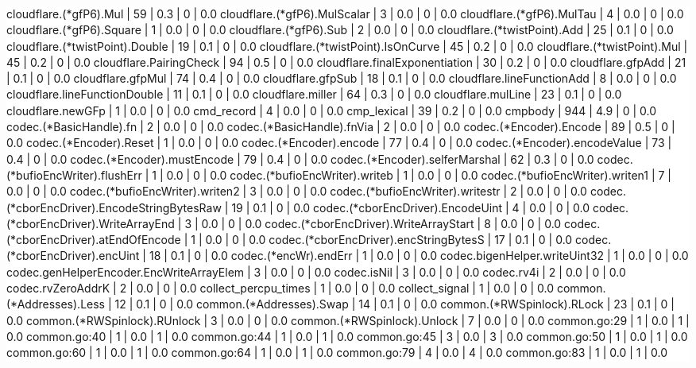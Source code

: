 cloudflare.(*gfP6).Mul                           |     59 |   0.3 |   0 |   0.0
cloudflare.(*gfP6).MulScalar                     |      3 |   0.0 |   0 |   0.0
cloudflare.(*gfP6).MulTau                        |      4 |   0.0 |   0 |   0.0
cloudflare.(*gfP6).Square                        |      1 |   0.0 |   0 |   0.0
cloudflare.(*gfP6).Sub                           |      2 |   0.0 |   0 |   0.0
cloudflare.(*twistPoint).Add                     |     25 |   0.1 |   0 |   0.0
cloudflare.(*twistPoint).Double                  |     19 |   0.1 |   0 |   0.0
cloudflare.(*twistPoint).IsOnCurve               |     45 |   0.2 |   0 |   0.0
cloudflare.(*twistPoint).Mul                     |     45 |   0.2 |   0 |   0.0
cloudflare.PairingCheck                          |     94 |   0.5 |   0 |   0.0
cloudflare.finalExponentiation                   |     30 |   0.2 |   0 |   0.0
cloudflare.gfpAdd                                |     21 |   0.1 |   0 |   0.0
cloudflare.gfpMul                                |     74 |   0.4 |   0 |   0.0
cloudflare.gfpSub                                |     18 |   0.1 |   0 |   0.0
cloudflare.lineFunctionAdd                       |      8 |   0.0 |   0 |   0.0
cloudflare.lineFunctionDouble                    |     11 |   0.1 |   0 |   0.0
cloudflare.miller                                |     64 |   0.3 |   0 |   0.0
cloudflare.mulLine                               |     23 |   0.1 |   0 |   0.0
cloudflare.newGFp                                |      1 |   0.0 |   0 |   0.0
cmd_record                                       |      4 |   0.0 |   0 |   0.0
cmp_lexical                                      |     39 |   0.2 |   0 |   0.0
cmpbody                                          |    944 |   4.9 |   0 |   0.0
codec.(*BasicHandle).fn                          |      2 |   0.0 |   0 |   0.0
codec.(*BasicHandle).fnVia                       |      2 |   0.0 |   0 |   0.0
codec.(*Encoder).Encode                          |     89 |   0.5 |   0 |   0.0
codec.(*Encoder).Reset                           |      1 |   0.0 |   0 |   0.0
codec.(*Encoder).encode                          |     77 |   0.4 |   0 |   0.0
codec.(*Encoder).encodeValue                     |     73 |   0.4 |   0 |   0.0
codec.(*Encoder).mustEncode                      |     79 |   0.4 |   0 |   0.0
codec.(*Encoder).selferMarshal                   |     62 |   0.3 |   0 |   0.0
codec.(*bufioEncWriter).flushErr                 |      1 |   0.0 |   0 |   0.0
codec.(*bufioEncWriter).writeb                   |      1 |   0.0 |   0 |   0.0
codec.(*bufioEncWriter).writen1                  |      7 |   0.0 |   0 |   0.0
codec.(*bufioEncWriter).writen2                  |      3 |   0.0 |   0 |   0.0
codec.(*bufioEncWriter).writestr                 |      2 |   0.0 |   0 |   0.0
codec.(*cborEncDriver).EncodeStringBytesRaw      |     19 |   0.1 |   0 |   0.0
codec.(*cborEncDriver).EncodeUint                |      4 |   0.0 |   0 |   0.0
codec.(*cborEncDriver).WriteArrayEnd             |      3 |   0.0 |   0 |   0.0
codec.(*cborEncDriver).WriteArrayStart           |      8 |   0.0 |   0 |   0.0
codec.(*cborEncDriver).atEndOfEncode             |      1 |   0.0 |   0 |   0.0
codec.(*cborEncDriver).encStringBytesS           |     17 |   0.1 |   0 |   0.0
codec.(*cborEncDriver).encUint                   |     18 |   0.1 |   0 |   0.0
codec.(*encWr).endErr                            |      1 |   0.0 |   0 |   0.0
codec.bigenHelper.writeUint32                    |      1 |   0.0 |   0 |   0.0
codec.genHelperEncoder.EncWriteArrayElem         |      3 |   0.0 |   0 |   0.0
codec.isNil                                      |      3 |   0.0 |   0 |   0.0
codec.rv4i                                       |      2 |   0.0 |   0 |   0.0
codec.rvZeroAddrK                                |      2 |   0.0 |   0 |   0.0
collect_percpu_times                             |      1 |   0.0 |   0 |   0.0
collect_signal                                   |      1 |   0.0 |   0 |   0.0
common.(*Addresses).Less                         |     12 |   0.1 |   0 |   0.0
common.(*Addresses).Swap                         |     14 |   0.1 |   0 |   0.0
common.(*RWSpinlock).RLock                       |     23 |   0.1 |   0 |   0.0
common.(*RWSpinlock).RUnlock                     |      3 |   0.0 |   0 |   0.0
common.(*RWSpinlock).Unlock                      |      7 |   0.0 |   0 |   0.0
common.go:29                                     |      1 |   0.0 |   1 |   0.0
common.go:40                                     |      1 |   0.0 |   1 |   0.0
common.go:44                                     |      1 |   0.0 |   1 |   0.0
common.go:45                                     |      3 |   0.0 |   3 |   0.0
common.go:50                                     |      1 |   0.0 |   1 |   0.0
common.go:60                                     |      1 |   0.0 |   1 |   0.0
common.go:64                                     |      1 |   0.0 |   1 |   0.0
common.go:79                                     |      4 |   0.0 |   4 |   0.0
common.go:83                                     |      1 |   0.0 |   1 |   0.0